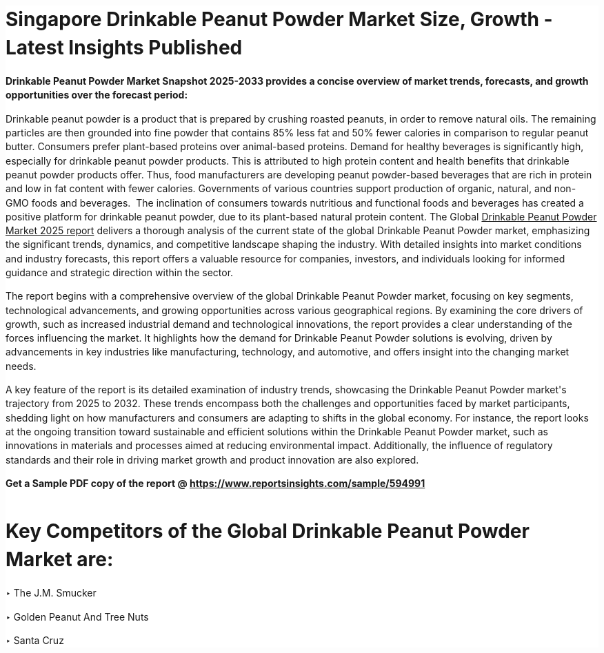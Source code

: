 # Singapore Drinkable Peanut Powder Market Size, Growth - Latest Insights Published

<strong>Drinkable Peanut Powder Market Snapshot 2025-2033 provides a concise overview of market trends, forecasts, and growth opportunities over the forecast period:</strong>

Drinkable peanut powder is a product that is prepared by crushing roasted peanuts, in order to remove natural oils. The remaining particles are then grounded into fine powder that contains 85% less fat and 50% fewer calories in comparison to regular peanut butter. Consumers prefer plant-based proteins over animal-based proteins. Demand for healthy beverages is significantly high, especially for drinkable peanut powder products. This is attributed to high protein content and health benefits that drinkable peanut powder products offer. Thus, food manufacturers are developing peanut powder-based beverages that are rich in protein and low in fat content with fewer calories. Governments of various countries support production of organic, natural, and non-GMO foods and beverages.  The inclination of consumers towards nutritious and functional foods and beverages has created a positive platform for drinkable peanut powder, due to its plant-based natural protein content. The Global <a href=https://www.reportsinsights.com/sample/594991>Drinkable Peanut Powder Market 2025 report</a> delivers a thorough analysis of the current state of the global Drinkable Peanut Powder market, emphasizing the significant trends, dynamics, and competitive landscape shaping the industry. With detailed insights into market conditions and industry forecasts, this report offers a valuable resource for companies, investors, and individuals looking for informed guidance and strategic direction within the sector.

The report begins with a comprehensive overview of the global Drinkable Peanut Powder market, focusing on key segments, technological advancements, and growing opportunities across various geographical regions. By examining the core drivers of growth, such as increased industrial demand and technological innovations, the report provides a clear understanding of the forces influencing the market. It highlights how the demand for Drinkable Peanut Powder solutions is evolving, driven by advancements in key industries like manufacturing, technology, and automotive, and offers insight into the changing market needs.

A key feature of the report is its detailed examination of industry trends, showcasing the Drinkable Peanut Powder market's trajectory from 2025 to 2032. These trends encompass both the challenges and opportunities faced by market participants, shedding light on how manufacturers and consumers are adapting to shifts in the global economy. For instance, the report looks at the ongoing transition toward sustainable and efficient solutions within the Drinkable Peanut Powder market, such as innovations in materials and processes aimed at reducing environmental impact. Additionally, the influence of regulatory standards and their role in driving market growth and product innovation are also explored.

<strong>Get a Sample PDF copy of the report @ <a href=https://www.reportsinsights.com/sample/594991>https://www.reportsinsights.com/sample/594991</a></strong>

# <strong>Key Competitors of the Global Drinkable Peanut Powder Market are:</strong>

‣ The J.M. Smucker

‣ Golden Peanut And Tree Nuts

‣ Santa Cruz
